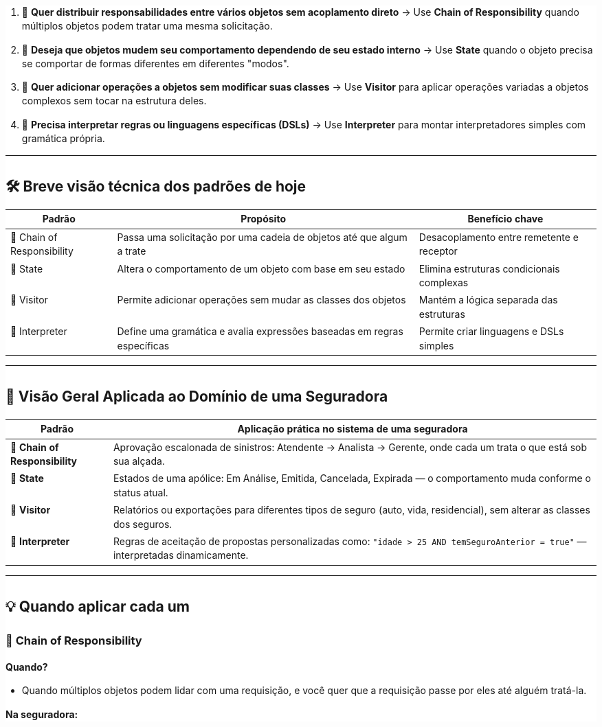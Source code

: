 1. 🧭 **Quer distribuir responsabilidades entre vários objetos sem acoplamento direto**
   → Use **Chain of Responsibility** quando múltiplos objetos podem tratar uma mesma solicitação.

2. 🔄 **Deseja que objetos mudem seu comportamento dependendo de seu estado interno**
   → Use **State** quando o objeto precisa se comportar de formas diferentes em diferentes "modos".

3. 🧳 **Quer adicionar operações a objetos sem modificar suas classes**
   → Use **Visitor** para aplicar operações variadas a objetos complexos sem tocar na estrutura deles.

4. 🧮 **Precisa interpretar regras ou linguagens específicas (DSLs)**
   → Use **Interpreter** para montar interpretadores simples com gramática própria.



---

## 🛠️ Breve visão técnica dos padrões de hoje

| Padrão                     | Propósito                                                               | Benefício chave                           |
| -------------------------- | ----------------------------------------------------------------------- | ----------------------------------------- |
| 🔗 Chain of Responsibility | Passa uma solicitação por uma cadeia de objetos até que algum a trate   | Desacoplamento entre remetente e receptor |
| 🔄 State                   | Altera o comportamento de um objeto com base em seu estado              | Elimina estruturas condicionais complexas |
| 🧭 Visitor                 | Permite adicionar operações sem mudar as classes dos objetos            | Mantém a lógica separada das estruturas   |
| 🧮 Interpreter             | Define uma gramática e avalia expressões baseadas em regras específicas | Permite criar linguagens e DSLs simples   |


---


## 🧪 Visão Geral Aplicada ao Domínio de uma Seguradora

| Padrão                         | Aplicação prática no sistema de uma seguradora                                                                                   |
| ------------------------------ | -------------------------------------------------------------------------------------------------------------------------------- |
| 🔗 **Chain of Responsibility** | Aprovação escalonada de sinistros: Atendente → Analista → Gerente, onde cada um trata o que está sob sua alçada.                 |
| 🔄 **State**                   | Estados de uma apólice: Em Análise, Emitida, Cancelada, Expirada — o comportamento muda conforme o status atual.                 |
| 🧭 **Visitor**                 | Relatórios ou exportações para diferentes tipos de seguro (auto, vida, residencial), sem alterar as classes dos seguros.         |
| 🧮 **Interpreter**             | Regras de aceitação de propostas personalizadas como: `"idade > 25 AND temSeguroAnterior = true"` — interpretadas dinamicamente. |

---

## 💡 Quando aplicar cada um

### 🔗 **Chain of Responsibility**

**Quando?**

* Quando múltiplos objetos podem lidar com uma requisição, e você quer que a requisição passe por eles até alguém tratá-la.

**Na seguradora:**
